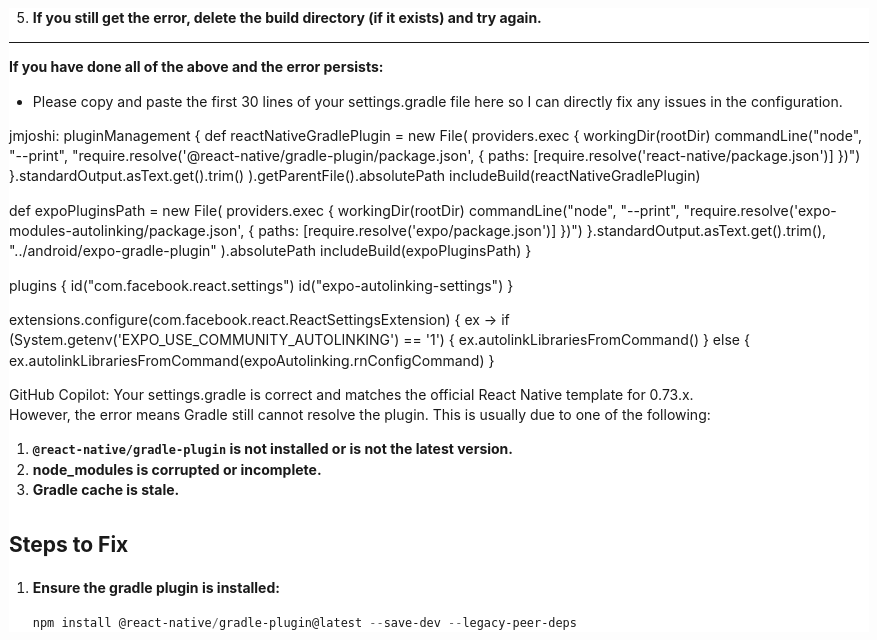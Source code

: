 5. **If you still get the error, delete the build directory (if it exists) and try again.**

---

**If you have done all of the above and the error persists:**
- Please copy and paste the first 30 lines of your settings.gradle file here so I can directly fix any issues in the configuration.

jmjoshi: pluginManagement {
  def reactNativeGradlePlugin = new File(
    providers.exec {
      workingDir(rootDir)
      commandLine("node", "--print", "require.resolve('@react-native/gradle-plugin/package.json', { paths: [require.resolve('react-native/package.json')] })")
    }.standardOutput.asText.get().trim()
  ).getParentFile().absolutePath
  includeBuild(reactNativeGradlePlugin)
  
  def expoPluginsPath = new File(
    providers.exec {
      workingDir(rootDir)
      commandLine("node", "--print", "require.resolve('expo-modules-autolinking/package.json', { paths: [require.resolve('expo/package.json')] })")
    }.standardOutput.asText.get().trim(),
    "../android/expo-gradle-plugin"
  ).absolutePath
  includeBuild(expoPluginsPath)
}

plugins {
  id("com.facebook.react.settings")
  id("expo-autolinking-settings")
}

extensions.configure(com.facebook.react.ReactSettingsExtension) { ex ->
  if (System.getenv('EXPO_USE_COMMUNITY_AUTOLINKING') == '1') {
    ex.autolinkLibrariesFromCommand()
  } else {
    ex.autolinkLibrariesFromCommand(expoAutolinking.rnConfigCommand)
  }


GitHub Copilot: Your settings.gradle is correct and matches the official React Native template for 0.73.x.  
However, the error means Gradle still cannot resolve the plugin. This is usually due to one of the following:

1. **`@react-native/gradle-plugin` is not installed or is not the latest version.**
2. **node_modules is corrupted or incomplete.**
3. **Gradle cache is stale.**

## Steps to Fix

1. **Ensure the gradle plugin is installed:**
   ```powershell
   npm install @react-native/gradle-plugin@latest --save-dev --legacy-peer-deps
   ```
